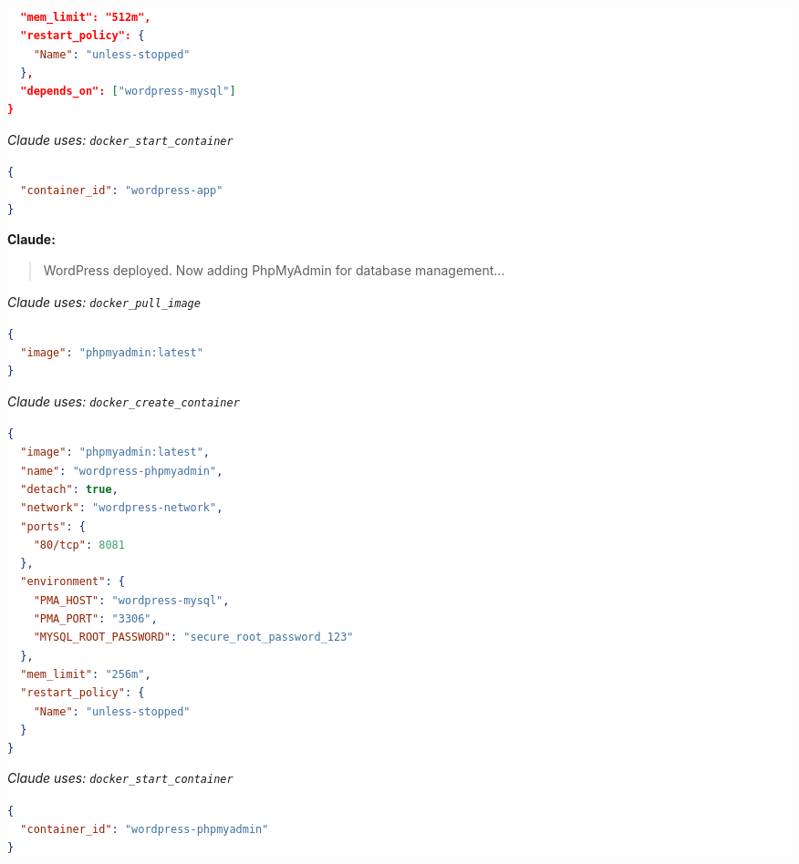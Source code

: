 ```json
  "mem_limit": "512m",
  "restart_policy": {
    "Name": "unless-stopped"
  },
  "depends_on": ["wordpress-mysql"]
}
```

*Claude uses: `docker_start_container`*

```json
{
  "container_id": "wordpress-app"
}
```

**Claude:**
> WordPress deployed. Now adding PhpMyAdmin for database management...

*Claude uses: `docker_pull_image`*

```json
{
  "image": "phpmyadmin:latest"
}
```

*Claude uses: `docker_create_container`*

```json
{
  "image": "phpmyadmin:latest",
  "name": "wordpress-phpmyadmin",
  "detach": true,
  "network": "wordpress-network",
  "ports": {
    "80/tcp": 8081
  },
  "environment": {
    "PMA_HOST": "wordpress-mysql",
    "PMA_PORT": "3306",
    "MYSQL_ROOT_PASSWORD": "secure_root_password_123"
  },
  "mem_limit": "256m",
  "restart_policy": {
    "Name": "unless-stopped"
  }
}
```

*Claude uses: `docker_start_container`*

```json
{
  "container_id": "wordpress-phpmyadmin"
}
```

